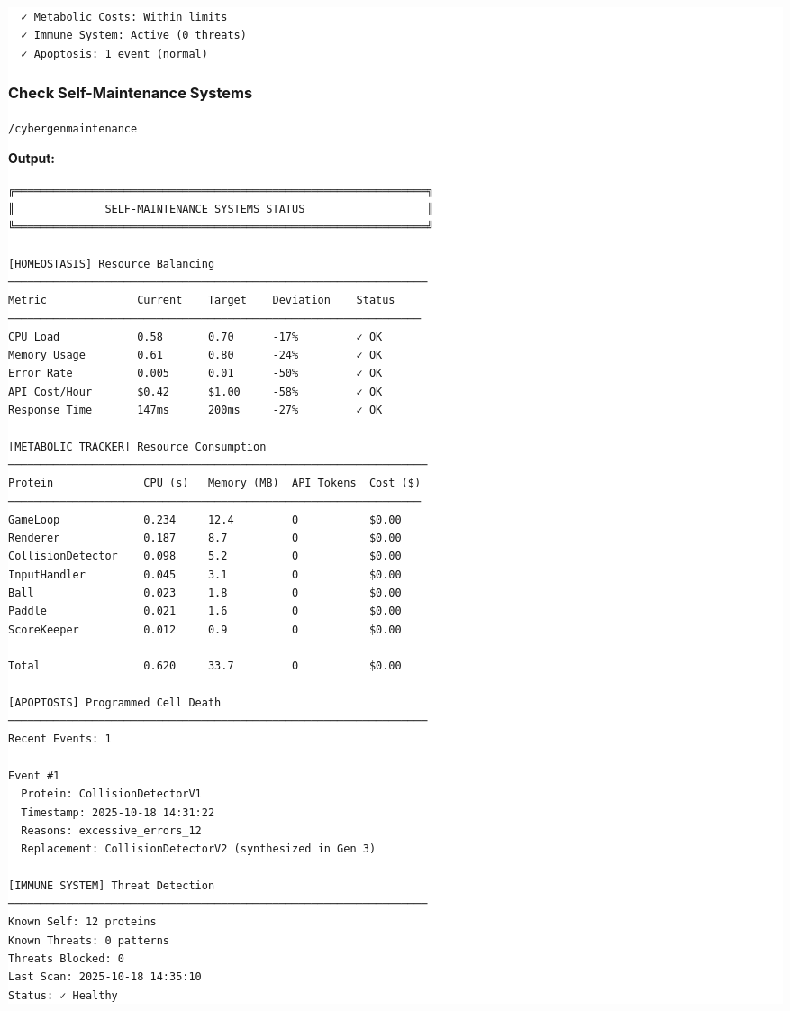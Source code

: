 ```
  ✓ Metabolic Costs: Within limits
  ✓ Immune System: Active (0 threats)
  ✓ Apoptosis: 1 event (normal)
```

### Check Self-Maintenance Systems

```bash
/cybergenmaintenance
```

**Output:**
```
╔════════════════════════════════════════════════════════════════╗
║              SELF-MAINTENANCE SYSTEMS STATUS                   ║
╚════════════════════════════════════════════════════════════════╝

[HOMEOSTASIS] Resource Balancing
─────────────────────────────────────────────────────────────────
Metric              Current    Target    Deviation    Status
────────────────────────────────────────────────────────────────
CPU Load            0.58       0.70      -17%         ✓ OK
Memory Usage        0.61       0.80      -24%         ✓ OK
Error Rate          0.005      0.01      -50%         ✓ OK
API Cost/Hour       $0.42      $1.00     -58%         ✓ OK
Response Time       147ms      200ms     -27%         ✓ OK

[METABOLIC TRACKER] Resource Consumption
─────────────────────────────────────────────────────────────────
Protein              CPU (s)   Memory (MB)  API Tokens  Cost ($)
────────────────────────────────────────────────────────────────
GameLoop             0.234     12.4         0           $0.00
Renderer             0.187     8.7          0           $0.00
CollisionDetector    0.098     5.2          0           $0.00
InputHandler         0.045     3.1          0           $0.00
Ball                 0.023     1.8          0           $0.00
Paddle               0.021     1.6          0           $0.00
ScoreKeeper          0.012     0.9          0           $0.00

Total                0.620     33.7         0           $0.00

[APOPTOSIS] Programmed Cell Death
─────────────────────────────────────────────────────────────────
Recent Events: 1

Event #1
  Protein: CollisionDetectorV1
  Timestamp: 2025-10-18 14:31:22
  Reasons: excessive_errors_12
  Replacement: CollisionDetectorV2 (synthesized in Gen 3)

[IMMUNE SYSTEM] Threat Detection
─────────────────────────────────────────────────────────────────
Known Self: 12 proteins
Known Threats: 0 patterns
Threats Blocked: 0
Last Scan: 2025-10-18 14:35:10
Status: ✓ Healthy
```

